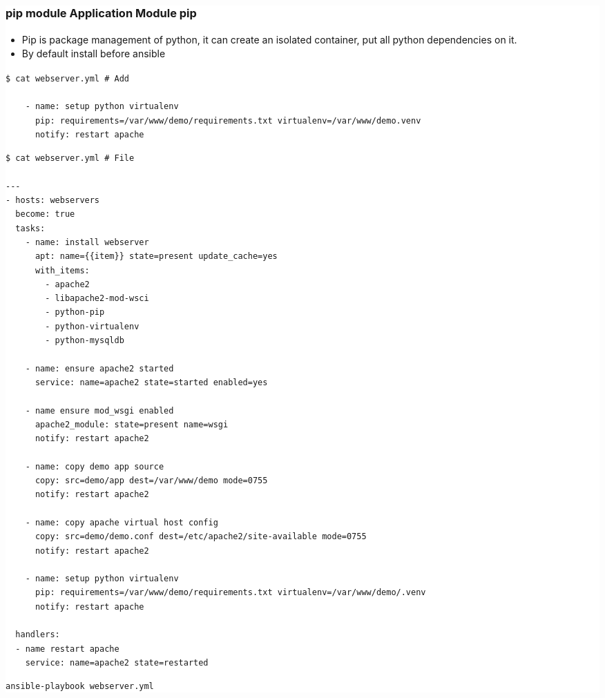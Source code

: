 ### pip module Application Module pip
- Pip is package management of python, it can create an isolated container, put all python dependencies on it.
- By default install before ansible 
```
$ cat webserver.yml # Add

    - name: setup python virtualenv
      pip: requirements=/var/www/demo/requirements.txt virtualenv=/var/www/demo.venv
      notify: restart apache
```
```
$ cat webserver.yml # File

---
- hosts: webservers
  become: true
  tasks:
    - name: install webserver
      apt: name={{item}} state=present update_cache=yes
      with_items:
        - apache2
        - libapache2-mod-wsci
        - python-pip
        - python-virtualenv
        - python-mysqldb

    - name: ensure apache2 started
      service: name=apache2 state=started enabled=yes

    - name ensure mod_wsgi enabled
      apache2_module: state=present name=wsgi
      notify: restart apache2

    - name: copy demo app source
      copy: src=demo/app dest=/var/www/demo mode=0755
      notify: restart apache2

    - name: copy apache virtual host config
      copy: src=demo/demo.conf dest=/etc/apache2/site-available mode=0755    
      notify: restart apache2

    - name: setup python virtualenv
      pip: requirements=/var/www/demo/requirements.txt virtualenv=/var/www/demo/.venv
      notify: restart apache

  handlers:
  - name restart apache
    service: name=apache2 state=restarted
```
```
ansible-playbook webserver.yml
```
